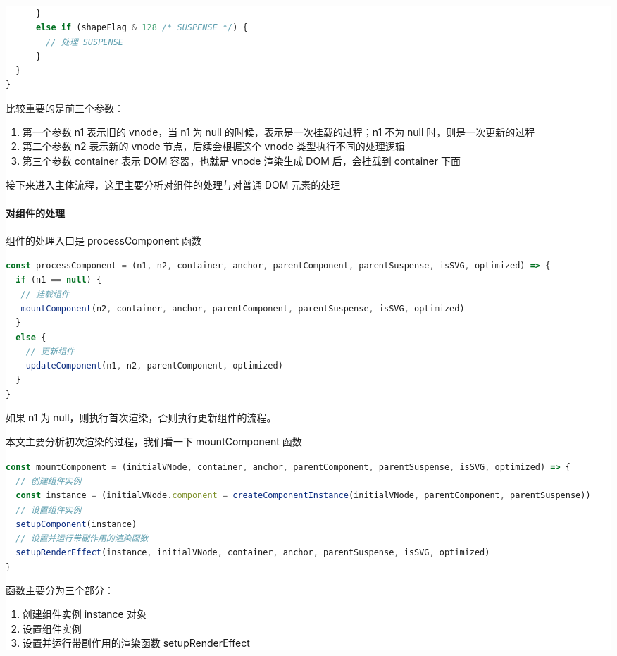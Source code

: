 ```js
      }
      else if (shapeFlag & 128 /* SUSPENSE */) {
        // 处理 SUSPENSE
      }
  }
}
```

比较重要的是前三个参数：

1. 第一个参数 n1 表示旧的 vnode，当 n1 为 null 的时候，表示是一次挂载的过程；n1 不为 null 时，则是一次更新的过程
2. 第二个参数 n2 表示新的 vnode 节点，后续会根据这个 vnode 类型执行不同的处理逻辑
3. 第三个参数 container 表示 DOM 容器，也就是 vnode 渲染生成 DOM 后，会挂载到 container 下面

接下来进入主体流程，这里主要分析对组件的处理与对普通 DOM 元素的处理

#### 对组件的处理

组件的处理入口是 processComponent 函数

```js
const processComponent = (n1, n2, container, anchor, parentComponent, parentSuspense, isSVG, optimized) => {
  if (n1 == null) {
   // 挂载组件
   mountComponent(n2, container, anchor, parentComponent, parentSuspense, isSVG, optimized)
  }
  else {
    // 更新组件
    updateComponent(n1, n2, parentComponent, optimized)
  }
}
```

如果 n1 为 null，则执行首次渲染，否则执行更新组件的流程。

本文主要分析初次渲染的过程，我们看一下 mountComponent 函数

```js
const mountComponent = (initialVNode, container, anchor, parentComponent, parentSuspense, isSVG, optimized) => {
  // 创建组件实例
  const instance = (initialVNode.component = createComponentInstance(initialVNode, parentComponent, parentSuspense))
  // 设置组件实例
  setupComponent(instance)
  // 设置并运行带副作用的渲染函数
  setupRenderEffect(instance, initialVNode, container, anchor, parentSuspense, isSVG, optimized)
}
```

函数主要分为三个部分：

1. 创建组件实例 instance 对象
2. 设置组件实例
3. 设置并运行带副作用的渲染函数 setupRenderEffect
